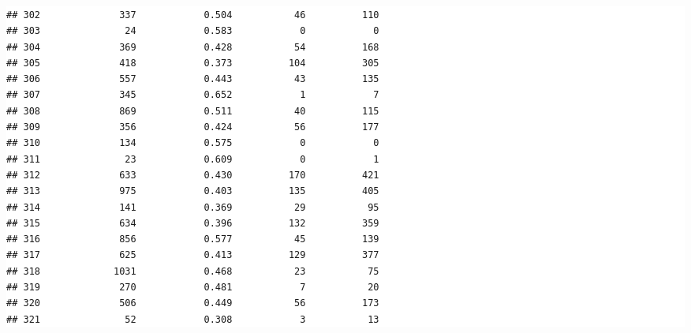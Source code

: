     ## 302              337            0.504           46          110
    ## 303               24            0.583            0            0
    ## 304              369            0.428           54          168
    ## 305              418            0.373          104          305
    ## 306              557            0.443           43          135
    ## 307              345            0.652            1            7
    ## 308              869            0.511           40          115
    ## 309              356            0.424           56          177
    ## 310              134            0.575            0            0
    ## 311               23            0.609            0            1
    ## 312              633            0.430          170          421
    ## 313              975            0.403          135          405
    ## 314              141            0.369           29           95
    ## 315              634            0.396          132          359
    ## 316              856            0.577           45          139
    ## 317              625            0.413          129          377
    ## 318             1031            0.468           23           75
    ## 319              270            0.481            7           20
    ## 320              506            0.449           56          173
    ## 321               52            0.308            3           13